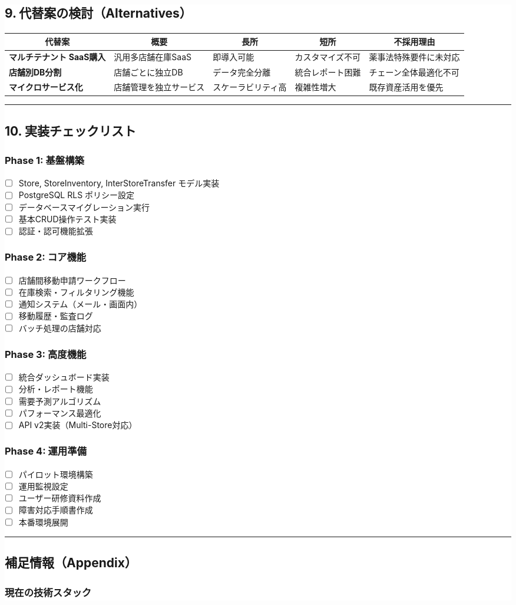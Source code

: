 
## 9. 代替案の検討（Alternatives）

| 代替案 | 概要 | 長所 | 短所 | 不採用理由 |
|--------|------|------|------|------------|
| **マルチテナント SaaS購入** | 汎用多店舗在庫SaaS | 即導入可能 | カスタマイズ不可 | 薬事法特殊要件に未対応 |
| **店舗別DB分割** | 店舗ごとに独立DB | データ完全分離 | 統合レポート困難 | チェーン全体最適化不可 |
| **マイクロサービス化** | 店舗管理を独立サービス | スケーラビリティ高 | 複雑性増大 | 既存資産活用を優先 |

---

## 10. 実装チェックリスト

### Phase 1: 基盤構築
- [ ] Store, StoreInventory, InterStoreTransfer モデル実装
- [ ] PostgreSQL RLS ポリシー設定
- [ ] データベースマイグレーション実行
- [ ] 基本CRUD操作テスト実装
- [ ] 認証・認可機能拡張

### Phase 2: コア機能
- [ ] 店舗間移動申請ワークフロー
- [ ] 在庫検索・フィルタリング機能
- [ ] 通知システム（メール・画面内）
- [ ] 移動履歴・監査ログ
- [ ] バッチ処理の店舗対応

### Phase 3: 高度機能
- [ ] 統合ダッシュボード実装
- [ ] 分析・レポート機能
- [ ] 需要予測アルゴリズム
- [ ] パフォーマンス最適化
- [ ] API v2実装（Multi-Store対応）

### Phase 4: 運用準備
- [ ] パイロット環境構築
- [ ] 運用監視設定
- [ ] ユーザー研修資料作成
- [ ] 障害対応手順書作成
- [ ] 本番環境展開

---

## 補足情報（Appendix）

### 現在の技術スタック
